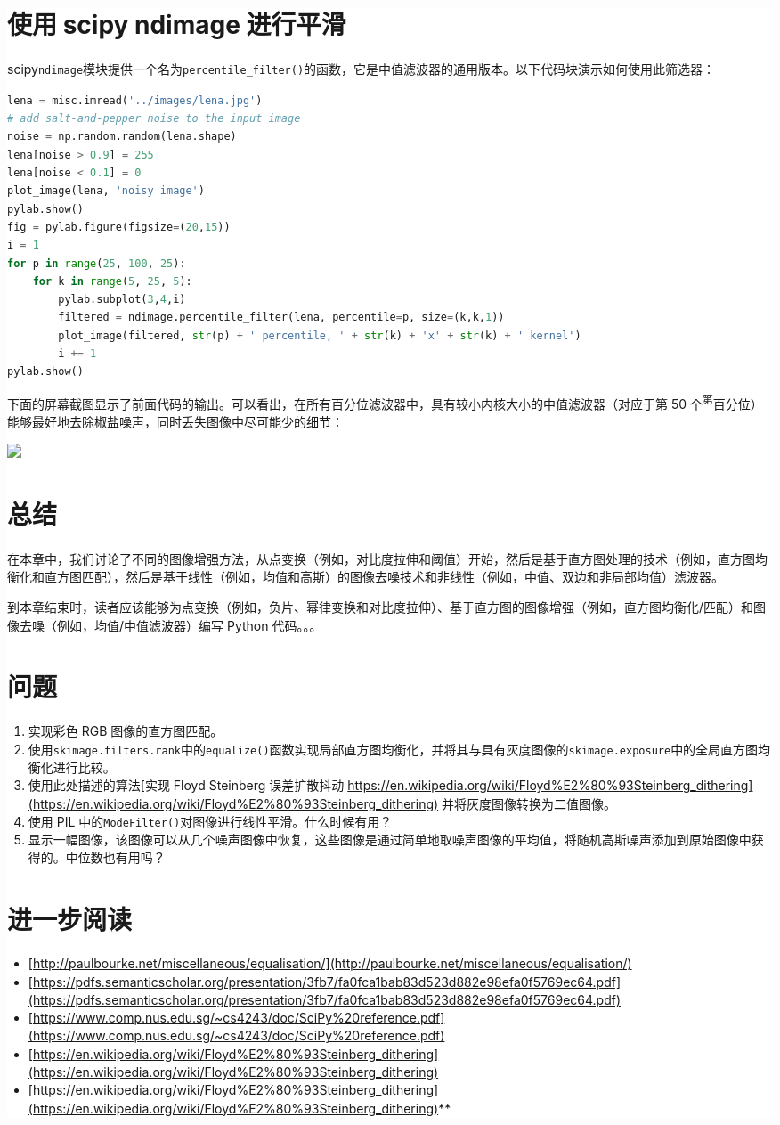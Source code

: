 # 使用 scipy ndimage 进行平滑

scipy`ndimage`模块提供一个名为`percentile_filter()`的函数，它是中值滤波器的通用版本。以下代码块演示如何使用此筛选器：

```py
lena = misc.imread('../images/lena.jpg')
# add salt-and-pepper noise to the input image
noise = np.random.random(lena.shape)
lena[noise > 0.9] = 255
lena[noise < 0.1] = 0
plot_image(lena, 'noisy image')
pylab.show()
fig = pylab.figure(figsize=(20,15))
i = 1
for p in range(25, 100, 25):
    for k in range(5, 25, 5):
        pylab.subplot(3,4,i)
        filtered = ndimage.percentile_filter(lena, percentile=p, size=(k,k,1))
        plot_image(filtered, str(p) + ' percentile, ' + str(k) + 'x' + str(k) + ' kernel')
        i += 1
pylab.show()
```

下面的屏幕截图显示了前面代码的输出。可以看出，在所有百分位滤波器中，具有较小内核大小的中值滤波器（对应于第 50 个<sup>第</sup>百分位）能够最好地去除椒盐噪声，同时丢失图像中尽可能少的细节：

![](img/4fd24fe2-9509-44c7-b26c-94799cb4897a.png)

# 总结

在本章中，我们讨论了不同的图像增强方法，从点变换（例如，对比度拉伸和阈值）开始，然后是基于直方图处理的技术（例如，直方图均衡化和直方图匹配），然后是基于线性（例如，均值和高斯）的图像去噪技术和非线性（例如，中值、双边和非局部均值）滤波器。

到本章结束时，读者应该能够为点变换（例如，负片、幂律变换和对比度拉伸）、基于直方图的图像增强（例如，直方图均衡化/匹配）和图像去噪（例如，均值/中值滤波器）编写 Python 代码。。。

# 问题

1.  实现彩色 RGB 图像的直方图匹配。
2.  使用`skimage.filters.rank`中的`equalize()`函数实现局部直方图均衡化，并将其与具有灰度图像的`skimage.exposure`中的全局直方图均衡化进行比较。
3.  使用此处描述的算法[实现 Floyd Steinberg 误差扩散抖动 https://en.wikipedia.org/wiki/Floyd%E2%80%93Steinberg_dithering](https://en.wikipedia.org/wiki/Floyd%E2%80%93Steinberg_dithering) 并将灰度图像转换为二值图像。
4.  使用 PIL 中的`ModeFilter()`对图像进行线性平滑。什么时候有用？
5.  显示一幅图像，该图像可以从几个噪声图像中恢复，这些图像是通过简单地取噪声图像的平均值，将随机高斯噪声添加到原始图像中获得的。中位数也有用吗？

# 进一步阅读

*   [http://paulbourke.net/miscellaneous/equalisation/](http://paulbourke.net/miscellaneous/equalisation/)
*   [https://pdfs.semanticscholar.org/presentation/3fb7/fa0fca1bab83d523d882e98efa0f5769ec64.pdf](https://pdfs.semanticscholar.org/presentation/3fb7/fa0fca1bab83d523d882e98efa0f5769ec64.pdf)
*   [https://www.comp.nus.edu.sg/~cs4243/doc/SciPy%20reference.pdf](https://www.comp.nus.edu.sg/~cs4243/doc/SciPy%20reference.pdf)
*   [https://en.wikipedia.org/wiki/Floyd%E2%80%93Steinberg_dithering](https://en.wikipedia.org/wiki/Floyd%E2%80%93Steinberg_dithering)
*   [https://en.wikipedia.org/wiki/Floyd%E2%80%93Steinberg_dithering](https://en.wikipedia.org/wiki/Floyd%E2%80%93Steinberg_dithering)**